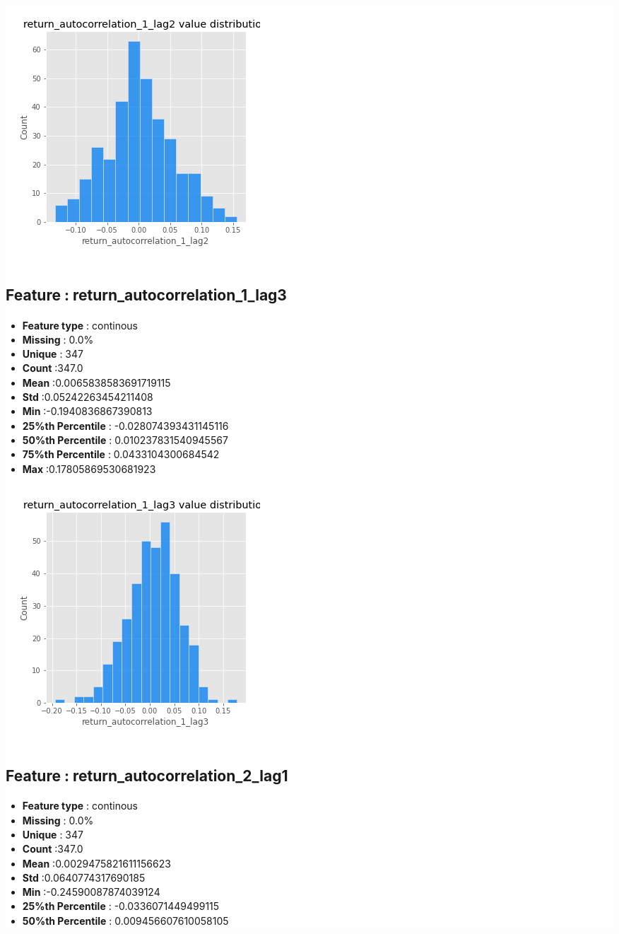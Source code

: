 ![](return_autocorrelation_1_lag2.png)
## Feature : return_autocorrelation_1_lag3
- **Feature type** : continous
- **Missing** : 0.0%
- **Unique** : 347
- **Count** :347.0
- **Mean** :0.0065838583691719115
- **Std** :0.05242263454211408
- **Min** :-0.1940836867390813
- **25%th Percentile** : -0.028074393431145116
- **50%th Percentile** : 0.010237831540945567
- **75%th Percentile** : 0.0433104300684542
- **Max** :0.17805869530681923

![](return_autocorrelation_1_lag3.png)
## Feature : return_autocorrelation_2_lag1
- **Feature type** : continous
- **Missing** : 0.0%
- **Unique** : 347
- **Count** :347.0
- **Mean** :0.0029475821611156623
- **Std** :0.0640774317690185
- **Min** :-0.24590087874039124
- **25%th Percentile** : -0.0336071449499115
- **50%th Percentile** : 0.009456607610058105